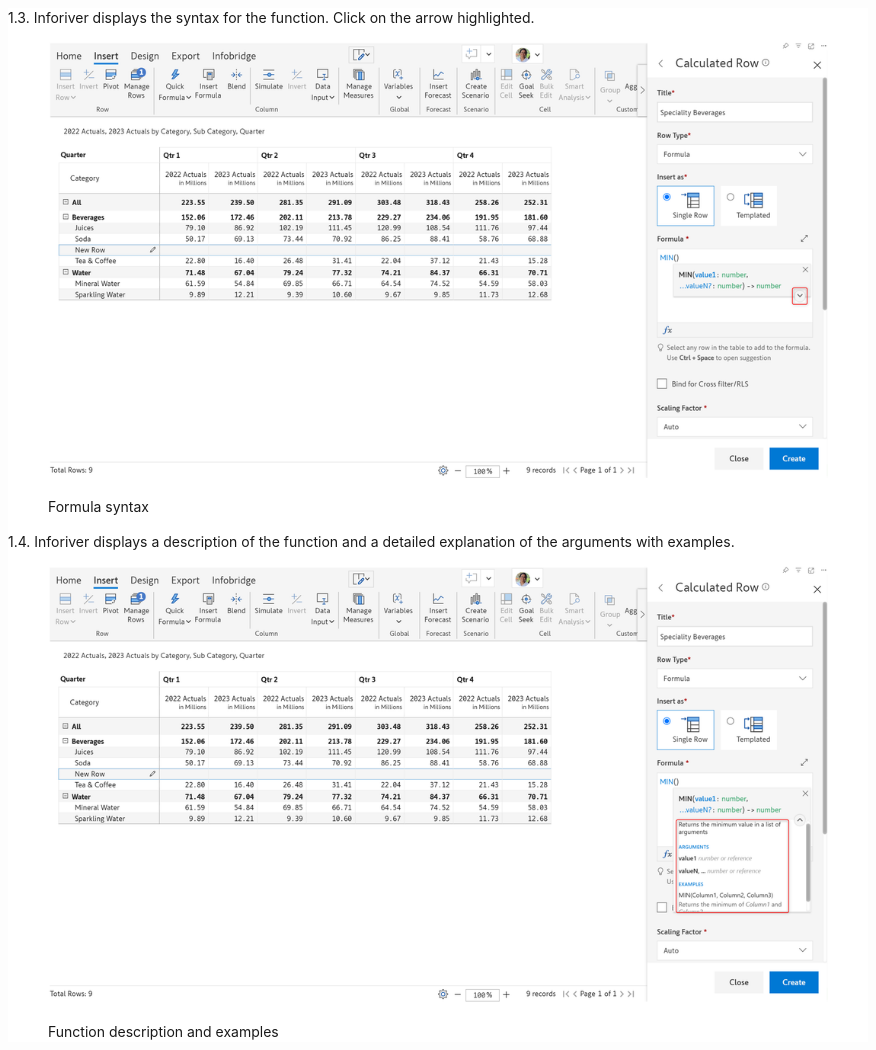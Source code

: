 1.3. Inforiver displays the syntax for the function. Click on the arrow highlighted.

<figure><img src="../../../.gitbook/assets/image (2) (1) (1) (1) (1) (1) (1) (1) (1) (1) (1) (1) (1) (1) (1) (1).png" alt=""><figcaption><p>Formula syntax</p></figcaption></figure>

1.4. Inforiver displays a description of the function and a detailed explanation of the arguments with examples.

<figure><img src="../../../.gitbook/assets/image (3) (1) (1) (1) (1) (1) (1) (1) (1) (1) (1) (1) (1).png" alt=""><figcaption><p>Function description and examples</p></figcaption></figure>
